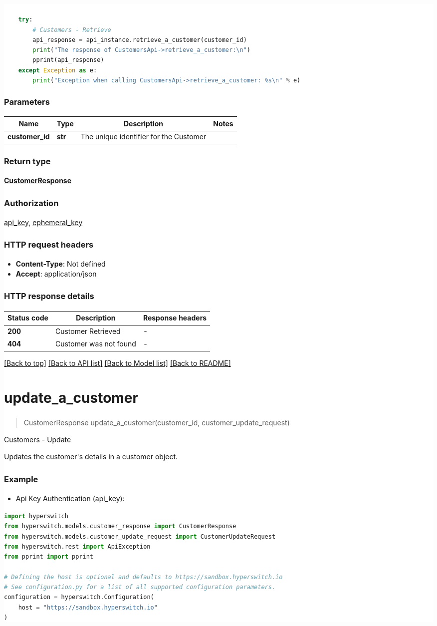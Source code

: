 ```python

    try:
        # Customers - Retrieve
        api_response = api_instance.retrieve_a_customer(customer_id)
        print("The response of CustomersApi->retrieve_a_customer:\n")
        pprint(api_response)
    except Exception as e:
        print("Exception when calling CustomersApi->retrieve_a_customer: %s\n" % e)
```



### Parameters


Name | Type | Description  | Notes
------------- | ------------- | ------------- | -------------
 **customer_id** | **str**| The unique identifier for the Customer | 

### Return type

[**CustomerResponse**](CustomerResponse.md)

### Authorization

[api_key](../README.md#api_key), [ephemeral_key](../README.md#ephemeral_key)

### HTTP request headers

 - **Content-Type**: Not defined
 - **Accept**: application/json

### HTTP response details

| Status code | Description | Response headers |
|-------------|-------------|------------------|
**200** | Customer Retrieved |  -  |
**404** | Customer was not found |  -  |

[[Back to top]](#) [[Back to API list]](../README.md#documentation-for-api-endpoints) [[Back to Model list]](../README.md#documentation-for-models) [[Back to README]](../README.md)

# **update_a_customer**
> CustomerResponse update_a_customer(customer_id, customer_update_request)

Customers - Update

Updates the customer's details in a customer object.

### Example

* Api Key Authentication (api_key):

```python
import hyperswitch
from hyperswitch.models.customer_response import CustomerResponse
from hyperswitch.models.customer_update_request import CustomerUpdateRequest
from hyperswitch.rest import ApiException
from pprint import pprint

# Defining the host is optional and defaults to https://sandbox.hyperswitch.io
# See configuration.py for a list of all supported configuration parameters.
configuration = hyperswitch.Configuration(
    host = "https://sandbox.hyperswitch.io"
)

```